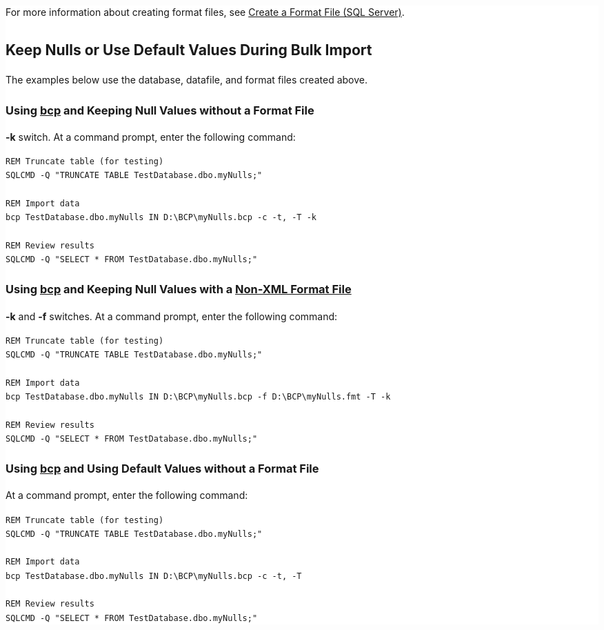 For more information about creating format files, see [Create a Format File &#40;SQL Server&#41;](../../relational-databases/import-export/create-a-format-file-sql-server.md).  
  
## Keep Nulls or Use Default Values During Bulk Import<a name="import_data"></a>
The examples below use the database, datafile, and format files created above.

### **Using [bcp](../../tools/bcp-utility.md) and Keeping Null Values without a Format File**<a name="bcp_null"></a>

**-k** switch.  At a command prompt, enter the following command:
```
REM Truncate table (for testing)
SQLCMD -Q "TRUNCATE TABLE TestDatabase.dbo.myNulls;"

REM Import data
bcp TestDatabase.dbo.myNulls IN D:\BCP\myNulls.bcp -c -t, -T -k

REM Review results
SQLCMD -Q "SELECT * FROM TestDatabase.dbo.myNulls;"
```
  
### **Using [bcp](../../tools/bcp-utility.md) and Keeping Null Values with a [Non-XML Format File](../../relational-databases/import-export/non-xml-format-files-sql-server.md)**<a name="bcp_null_fmt"></a>
**-k** and **-f** switches. At a command prompt, enter the following command:
```
REM Truncate table (for testing)
SQLCMD -Q "TRUNCATE TABLE TestDatabase.dbo.myNulls;"

REM Import data
bcp TestDatabase.dbo.myNulls IN D:\BCP\myNulls.bcp -f D:\BCP\myNulls.fmt -T -k

REM Review results
SQLCMD -Q "SELECT * FROM TestDatabase.dbo.myNulls;"
```

### **Using [bcp](../../tools/bcp-utility.md) and Using Default Values without a Format File**<a name="bcp_default"></a>
At a command prompt, enter the following command:
```
REM Truncate table (for testing)
SQLCMD -Q "TRUNCATE TABLE TestDatabase.dbo.myNulls;"

REM Import data
bcp TestDatabase.dbo.myNulls IN D:\BCP\myNulls.bcp -c -t, -T

REM Review results
SQLCMD -Q "SELECT * FROM TestDatabase.dbo.myNulls;"
```
  